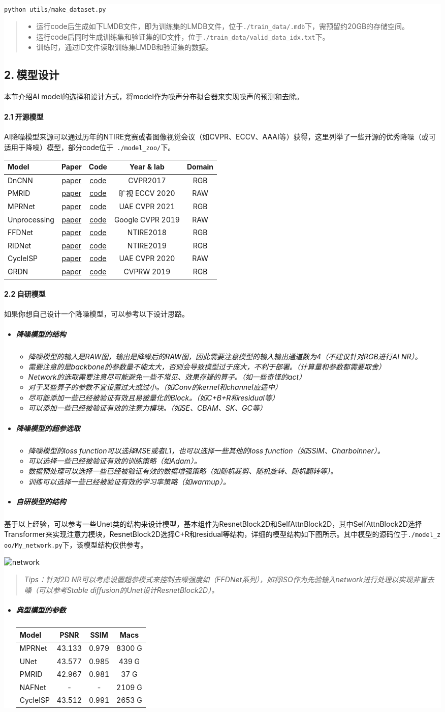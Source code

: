 ```python
python utils/make_dataset.py
```
> * 运行code后生成如下LMDB文件，即为训练集的LMDB文件，位于`./train_data/.mdb`下，需预留约20GB的存储空间。
> * 运行code后同时生成训练集和验证集的ID文件，位于`./train_data/valid_data_idx.txt`下。
> * 训练时，通过ID文件读取训练集LMDB和验证集的数据。

## 2. 模型设计
本节介绍AI model的选择和设计方式，将model作为噪声分布拟合器来实现噪声的预测和去除。

#### 2.1 开源模型
AI降噪模型来源可以通过历年的NTIRE竞赛或者图像视觉会议（如CVPR、ECCV、AAAI等）获得，这里列举了一些开源的优秀降噪（或可适用于降噪）模型，部分code位于` ./model_zoo/`下。

 |Model|Paper                                                                             | Code                                                | Year & lab|Domain|
 |:----|:--------------------------------------------------------------------------------:|:---------------------------------------------------:|:---------:|:----:|
 |DnCNN|[paper](https://arxiv.org/pdf/1608.03981.pdf)                                     |[code](https://github.com/cszn/DnCNN)                |CVPR2017|RGB|
 |PMRID|[paper](https://www.ecva.net/papers/eccv_2020/papers_ECCV/papers/123510001.pdf)   |[code](https://github.com/MegEngine/PMRID )          |旷视 ECCV 2020 |RAW|
 |MPRNet|[paper](https://arxiv.org/abs/2102.02808.pdf)                                    |[code](https://github.com/swz30/MPRNet)              |UAE CVPR 2021|RGB|
 |Unprocessing|[paper](https://arxiv.org/abs/1811.11127)                                  |[code](https://github.com/timothybrooks/unprocessing)|Google CVPR 2019|RAW|
 |FFDNet|[paper](https://arxiv.org/abs/1710.04026)                                        |[code](https://github.com/cszn/FFDNet)               |NTIRE2018|RGB|
 |RIDNet|[paper](https://arxiv.org/abs/1904.07396)                                        |[code](https://github.com/saeed-anwar/RIDNet)        |NTIRE2019|RGB|
 |CycleISP|[paper](https://arxiv.org/abs/2003.07761)|[code](https://github.com/swz30/CycleISP)|UAE CVPR 2020|RAW|
 |GRDN|[paper](https://arxiv.org/abs/1905.11172)|[code](https://github.com/BusterChung/NTIRE_test_code)|CVPRW 2019|RGB|
 
#### 2.2 自研模型
如果你想自己设计一个降噪模型，可以参考以下设计思路。
- ##### 降噪模型的结构
  - *降噪模型的输入是RAW图，输出是降噪后的RAW图，因此需要注意模型的输入输出通道数为4（不建议针对RGB进行AI NR）。*
  - *需要注意的是backbone的参数量不能太大，否则会导致模型过于庞大，不利于部署。（计算量和参数都需要取舍）*
  - *Network的选取需要注意尽可能避免一些不常见、效果存疑的算子。（如一些奇怪的act）*
  - *对于某些算子的参数不宜设置过大或过小。（如Conv的kernel和channel应适中）*
  - *尽可能添加一些已经被验证有效且易被量化的Block。（如C+B+R和residual等）*
  - *可以添加一些已经被验证有效的注意力模块。（如SE、CBAM、SK、GC等）*
- ##### 降噪模型的超参选取
  - *降噪模型的loss function可以选择MSE或者L1，也可以选择一些其他的loss function（如SSIM、Charboinner）。*
  - *可以选择一些已经被验证有效的训练策略（如Adam）。*
  - *数据预处理可以选择一些已经被验证有效的数据增强策略（如随机裁剪、随机旋转、随机翻转等）。*
  - *训练可以选择一些已经被验证有效的学习率策略（如warmup）。*
- ##### 自研模型的结构
基于以上经验，可以参考一些Unet类的结构来设计模型，基本组件为ResnetBlock2D和SelfAttnBlock2D，其中SelfAttnBlock2D选择Transformer来实现注意力模块，ResnetBlock2D选择C+R和residual等结构，详细的模型结构如下图所示。其中模型的源码位于`./model_zoo/My_network.py`下，该模型结构仅供参考。

![network](assets/My_network.jpg)

 > *Tips：针对2D NR可以考虑设置超参模式来控制去噪强度如（FFDNet系列），如将ISO作为先验输入network进行处理以实现非盲去噪（可以参考Stable diffusion的Unet设计ResnetBlock2D）。*
- ##### 典型模型的参数
  |Model|PSNR| SSIM| Macs|
  |:----|:------:|:---:|:--:|
  |MPRNet|43.133|0.979|8300 G|
  |UNet|43.577|0.985|439 G|
  |PMRID|42.967|0.981|37 G|
  |NAFNet|-|-|2109 G|
  |CycleISP|43.512|0.991|2653 G|